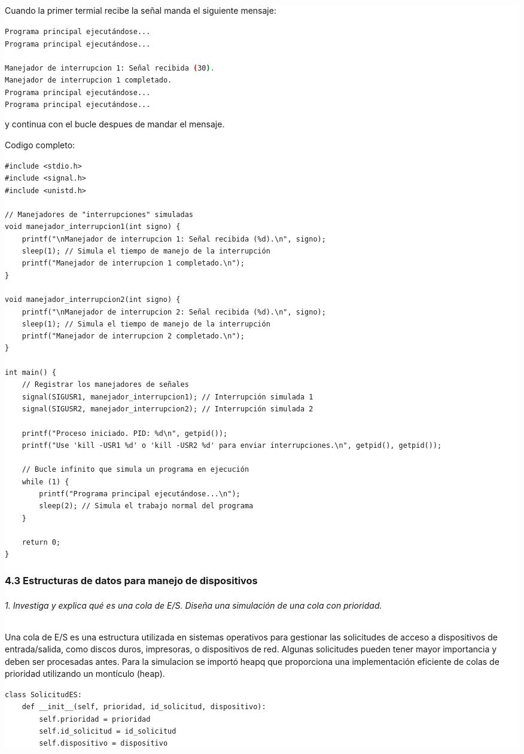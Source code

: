 Cuando la primer termial recibe la señal manda el siguiente mensaje:
```bash
Programa principal ejecutándose...
Programa principal ejecutándose...

Manejador de interrupcion 1: Señal recibida (30).
Manejador de interrupcion 1 completado.
Programa principal ejecutándose...
Programa principal ejecutándose...
```

y continua con el bucle despues de mandar el mensaje.

Codigo completo:
~~~
#include <stdio.h>
#include <signal.h>
#include <unistd.h>

// Manejadores de "interrupciones" simuladas
void manejador_interrupcion1(int signo) {
    printf("\nManejador de interrupcion 1: Señal recibida (%d).\n", signo);
    sleep(1); // Simula el tiempo de manejo de la interrupción
    printf("Manejador de interrupcion 1 completado.\n");
}

void manejador_interrupcion2(int signo) {
    printf("\nManejador de interrupcion 2: Señal recibida (%d).\n", signo);
    sleep(1); // Simula el tiempo de manejo de la interrupción
    printf("Manejador de interrupcion 2 completado.\n");
}

int main() {
    // Registrar los manejadores de señales
    signal(SIGUSR1, manejador_interrupcion1); // Interrupción simulada 1
    signal(SIGUSR2, manejador_interrupcion2); // Interrupción simulada 2

    printf("Proceso iniciado. PID: %d\n", getpid());
    printf("Use 'kill -USR1 %d' o 'kill -USR2 %d' para enviar interrupciones.\n", getpid(), getpid());

    // Bucle infinito que simula un programa en ejecución
    while (1) {
        printf("Programa principal ejecutándose...\n");
        sleep(2); // Simula el trabajo normal del programa
    }

    return 0;
}
~~~

### 4.3 Estructuras de datos para manejo de dispositivos
###### 1. Investiga y explica qué es una cola de E/S. Diseña una simulación de una cola con prioridad.
Una cola de E/S es una estructura utilizada en sistemas operativos para gestionar las solicitudes de acceso a dispositivos de entrada/salida, como discos duros, impresoras, o dispositivos de red. Algunas solicitudes pueden tener mayor importancia y deben ser procesadas antes.
Para la simulacion se importó heapq que proporciona una implementación eficiente de colas de prioridad utilizando un montículo (heap).
~~~
class SolicitudES:
    def __init__(self, prioridad, id_solicitud, dispositivo):
        self.prioridad = prioridad  
        self.id_solicitud = id_solicitud  
        self.dispositivo = dispositivo  
~~~